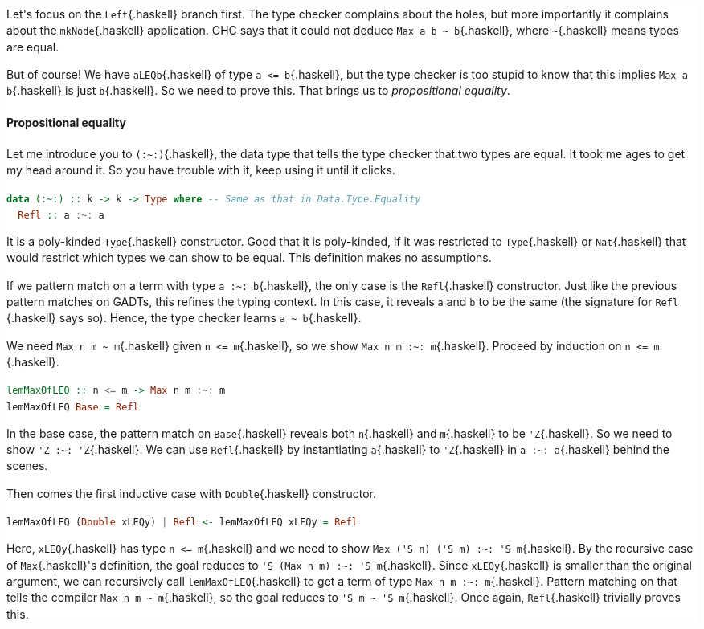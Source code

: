 Let's focus on the `Left`{.haskell} branch first. The type checker complains
about the holes, but more importantly it complains about the `mkNode`{.haskell}
application. GHC says that it could not deduce `Max a b ~ b`{.haskell}, where
`~`{.haskell} means types are equal.

But of course! We have `aLEQb`{.haskell} of type `a <= b`{.haskell}, but the
type checker is too stupid to know that this implies `Max a b`{.haskell} is just
`b`{.haskell}. So we need to prove this. That brings us to _propositional
equality_.

#### Propositional equality

Let me introduce you to `(:~:)`{.haskell}, the data type that tells the type
checker that two types are equal. It took me ages to get my head around it. So
you have trouble with it, keep using it until it clicks.

```haskell
data (:~:) :: k -> k -> Type where -- Same as that in Data.Type.Equality
  Refl :: a :~: a
```

It is a poly-kinded `Type`{.haskell} constructor. Good that it is poly-kinded,
if it was restricted to `Type`{.haskell} or `Nat`{.haskell} that would restrict
which types we can show to be equal. This definition makes no assumptions.

If we pattern match on a term with type `a :~: b`{.haskell}, the only case is
the `Refl`{.haskell} constructor. Just like the previous pattern matches on
GADTs, this refines the typing context. In this case, it reveals `a` and `b` to
be the same (the signature for `Refl`{.haskell} says so). Hence, the type
checker learns `a ~ b`{.haskell}.

We need `Max n m ~ m`{.haskell} given `n <= m`{.haskell}, so we show `Max n m
:~: m`{.haskell}. Proceed by induction on `n <= m`{.haskell}.

```haskell
lemMaxOfLEQ :: n <= m -> Max n m :~: m
lemMaxOfLEQ Base = Refl
```

In the base case, the pattern match on `Base`{.haskell} reveals both
`n`{.haskell} and `m`{.haskell} to be `'Z`{.haskell}. So we need to show `'Z :~:
'Z`{.haskell}. We can use `Refl`{.haskell} by instantiating `a`{.haskell} to
`'Z`{.haskell} in `a :~: a`{.haskell} behind the scenes.

Then comes the first inductive case with `Double`{.haskell} constructor.

```haskell
lemMaxOfLEQ (Double xLEQy) | Refl <- lemMaxOfLEQ xLEQy = Refl
```

Here, `xLEQy`{.haskell} has type `n <= m`{.haskell} and we need to show `Max ('S
n) ('S m) :~: 'S m`{.haskell}. By the recursive case of `Max`{.haskell}'s
definition, the goal reduces to `'S (Max n m) :~: 'S m`{.haskell}. Since
`xLEQy`{.haskell} is smaller than the original argument, we can recursively call
`lemMaxOfLEQ`{.haskell} to get a term of type `Max n m :~: m`{.haskell}.
Pattern matching on that tells the compiler `Max n m ~ m`{.haskell}, so the goal
reduces to `'S m ~ 'S m`{.haskell}. Once again, `Refl`{.haskell} trivially
proves this.
